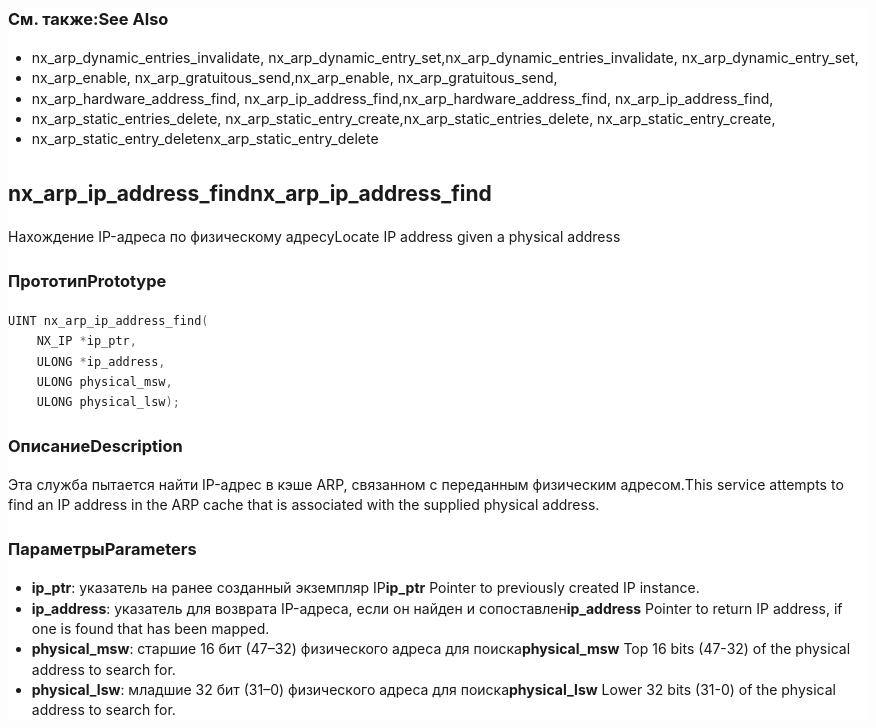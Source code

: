 ### <a name="see-also"></a><span data-ttu-id="d7262-267">См. также:</span><span class="sxs-lookup"><span data-stu-id="d7262-267">See Also</span></span>

- <span data-ttu-id="d7262-268">nx_arp_dynamic_entries_invalidate, nx_arp_dynamic_entry_set,</span><span class="sxs-lookup"><span data-stu-id="d7262-268">nx_arp_dynamic_entries_invalidate, nx_arp_dynamic_entry_set,</span></span>
- <span data-ttu-id="d7262-269">nx_arp_enable, nx_arp_gratuitous_send,</span><span class="sxs-lookup"><span data-stu-id="d7262-269">nx_arp_enable, nx_arp_gratuitous_send,</span></span>
- <span data-ttu-id="d7262-270">nx_arp_hardware_address_find, nx_arp_ip_address_find,</span><span class="sxs-lookup"><span data-stu-id="d7262-270">nx_arp_hardware_address_find, nx_arp_ip_address_find,</span></span>
- <span data-ttu-id="d7262-271">nx_arp_static_entries_delete, nx_arp_static_entry_create,</span><span class="sxs-lookup"><span data-stu-id="d7262-271">nx_arp_static_entries_delete, nx_arp_static_entry_create,</span></span>
- <span data-ttu-id="d7262-272">nx_arp_static_entry_delete</span><span class="sxs-lookup"><span data-stu-id="d7262-272">nx_arp_static_entry_delete</span></span>

## <a name="nx_arp_ip_address_find"></a><span data-ttu-id="d7262-273">nx_arp_ip_address_find</span><span class="sxs-lookup"><span data-stu-id="d7262-273">nx_arp_ip_address_find</span></span>

<span data-ttu-id="d7262-274">Нахождение IP-адреса по физическому адресу</span><span class="sxs-lookup"><span data-stu-id="d7262-274">Locate IP address given a physical address</span></span>

### <a name="prototype"></a><span data-ttu-id="d7262-275">Прототип</span><span class="sxs-lookup"><span data-stu-id="d7262-275">Prototype</span></span>

```C
UINT nx_arp_ip_address_find(
    NX_IP *ip_ptr, 
    ULONG *ip_address,
    ULONG physical_msw, 
    ULONG physical_lsw);
```

### <a name="description"></a><span data-ttu-id="d7262-276">Описание</span><span class="sxs-lookup"><span data-stu-id="d7262-276">Description</span></span>

<span data-ttu-id="d7262-277">Эта служба пытается найти IP-адрес в кэше ARP, связанном с переданным физическим адресом.</span><span class="sxs-lookup"><span data-stu-id="d7262-277">This service attempts to find an IP address in the ARP cache that is associated with the supplied physical address.</span></span>

### <a name="parameters"></a><span data-ttu-id="d7262-278">Параметры</span><span class="sxs-lookup"><span data-stu-id="d7262-278">Parameters</span></span>

- <span data-ttu-id="d7262-279">**ip_ptr**: указатель на ранее созданный экземпляр IP</span><span class="sxs-lookup"><span data-stu-id="d7262-279">**ip_ptr** Pointer to previously created IP instance.</span></span>
- <span data-ttu-id="d7262-280">**ip_address**: указатель для возврата IP-адреса, если он найден и сопоставлен</span><span class="sxs-lookup"><span data-stu-id="d7262-280">**ip_address** Pointer to return IP address, if one is found that has been mapped.</span></span>
- <span data-ttu-id="d7262-281">**physical_msw**: старшие 16 бит (47–32) физического адреса для поиска</span><span class="sxs-lookup"><span data-stu-id="d7262-281">**physical_msw** Top 16 bits (47-32) of the physical address to search for.</span></span>
- <span data-ttu-id="d7262-282">**physical_lsw**: младшие 32 бит (31–0) физического адреса для поиска</span><span class="sxs-lookup"><span data-stu-id="d7262-282">**physical_lsw** Lower 32 bits (31-0) of the physical address to search for.</span></span>
